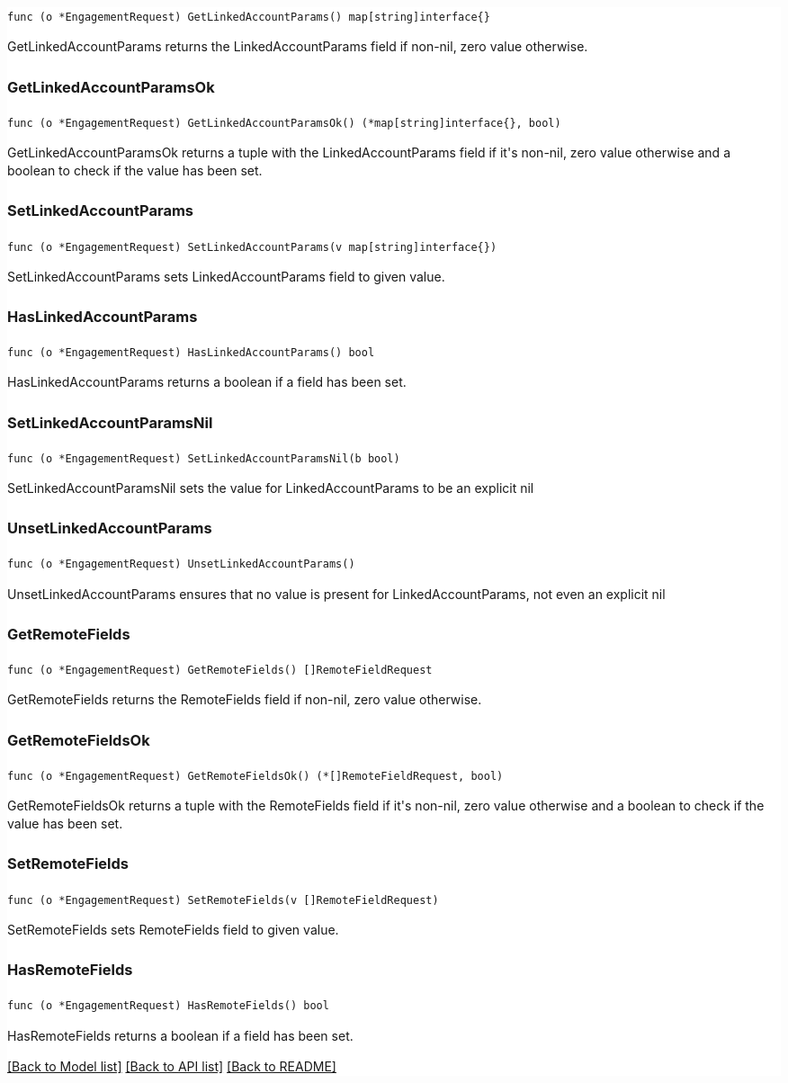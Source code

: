 `func (o *EngagementRequest) GetLinkedAccountParams() map[string]interface{}`

GetLinkedAccountParams returns the LinkedAccountParams field if non-nil, zero value otherwise.

### GetLinkedAccountParamsOk

`func (o *EngagementRequest) GetLinkedAccountParamsOk() (*map[string]interface{}, bool)`

GetLinkedAccountParamsOk returns a tuple with the LinkedAccountParams field if it's non-nil, zero value otherwise
and a boolean to check if the value has been set.

### SetLinkedAccountParams

`func (o *EngagementRequest) SetLinkedAccountParams(v map[string]interface{})`

SetLinkedAccountParams sets LinkedAccountParams field to given value.

### HasLinkedAccountParams

`func (o *EngagementRequest) HasLinkedAccountParams() bool`

HasLinkedAccountParams returns a boolean if a field has been set.

### SetLinkedAccountParamsNil

`func (o *EngagementRequest) SetLinkedAccountParamsNil(b bool)`

 SetLinkedAccountParamsNil sets the value for LinkedAccountParams to be an explicit nil

### UnsetLinkedAccountParams
`func (o *EngagementRequest) UnsetLinkedAccountParams()`

UnsetLinkedAccountParams ensures that no value is present for LinkedAccountParams, not even an explicit nil
### GetRemoteFields

`func (o *EngagementRequest) GetRemoteFields() []RemoteFieldRequest`

GetRemoteFields returns the RemoteFields field if non-nil, zero value otherwise.

### GetRemoteFieldsOk

`func (o *EngagementRequest) GetRemoteFieldsOk() (*[]RemoteFieldRequest, bool)`

GetRemoteFieldsOk returns a tuple with the RemoteFields field if it's non-nil, zero value otherwise
and a boolean to check if the value has been set.

### SetRemoteFields

`func (o *EngagementRequest) SetRemoteFields(v []RemoteFieldRequest)`

SetRemoteFields sets RemoteFields field to given value.

### HasRemoteFields

`func (o *EngagementRequest) HasRemoteFields() bool`

HasRemoteFields returns a boolean if a field has been set.


[[Back to Model list]](../README.md#documentation-for-models) [[Back to API list]](../README.md#documentation-for-api-endpoints) [[Back to README]](../README.md)


